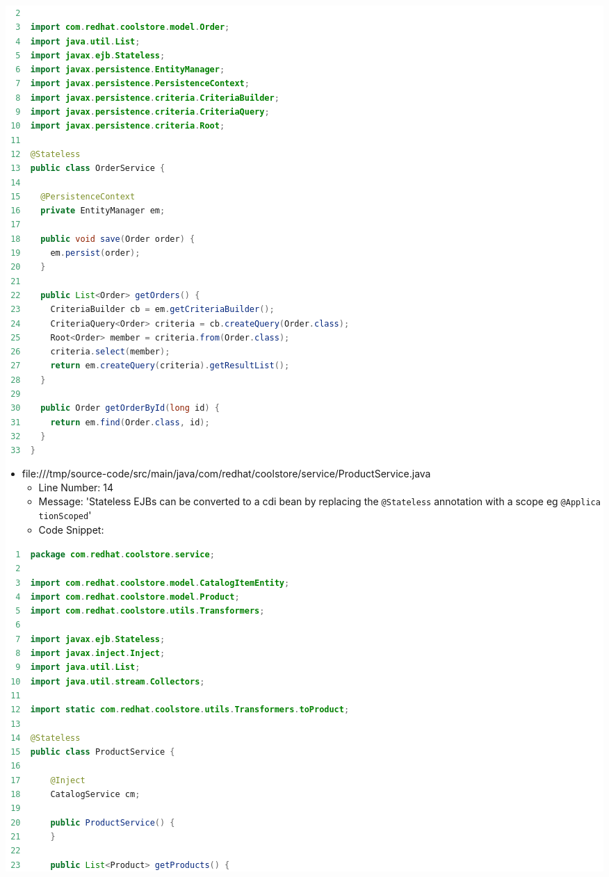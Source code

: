 ```java
  2  
  3  import com.redhat.coolstore.model.Order;
  4  import java.util.List;
  5  import javax.ejb.Stateless;
  6  import javax.persistence.EntityManager;
  7  import javax.persistence.PersistenceContext;
  8  import javax.persistence.criteria.CriteriaBuilder;
  9  import javax.persistence.criteria.CriteriaQuery;
 10  import javax.persistence.criteria.Root;
 11  
 12  @Stateless
 13  public class OrderService {
 14  
 15    @PersistenceContext
 16    private EntityManager em;
 17  
 18    public void save(Order order) {
 19      em.persist(order);
 20    }
 21  
 22    public List<Order> getOrders() {
 23      CriteriaBuilder cb = em.getCriteriaBuilder();
 24      CriteriaQuery<Order> criteria = cb.createQuery(Order.class);
 25      Root<Order> member = criteria.from(Order.class);
 26      criteria.select(member);
 27      return em.createQuery(criteria).getResultList();
 28    }
 29  
 30    public Order getOrderById(long id) {
 31      return em.find(Order.class, id);
 32    }
 33  }

```
  * file:///tmp/source-code/src/main/java/com/redhat/coolstore/service/ProductService.java
      * Line Number: 14
      * Message: 'Stateless EJBs can be converted to a cdi bean by replacing the `@Stateless` annotation with a scope eg `@ApplicationScoped`'
      * Code Snippet:
```java
  1  package com.redhat.coolstore.service;
  2  
  3  import com.redhat.coolstore.model.CatalogItemEntity;
  4  import com.redhat.coolstore.model.Product;
  5  import com.redhat.coolstore.utils.Transformers;
  6  
  7  import javax.ejb.Stateless;
  8  import javax.inject.Inject;
  9  import java.util.List;
 10  import java.util.stream.Collectors;
 11  
 12  import static com.redhat.coolstore.utils.Transformers.toProduct;
 13  
 14  @Stateless
 15  public class ProductService {
 16  
 17      @Inject
 18      CatalogService cm;
 19  
 20      public ProductService() {
 21      }
 22  
 23      public List<Product> getProducts() {
```